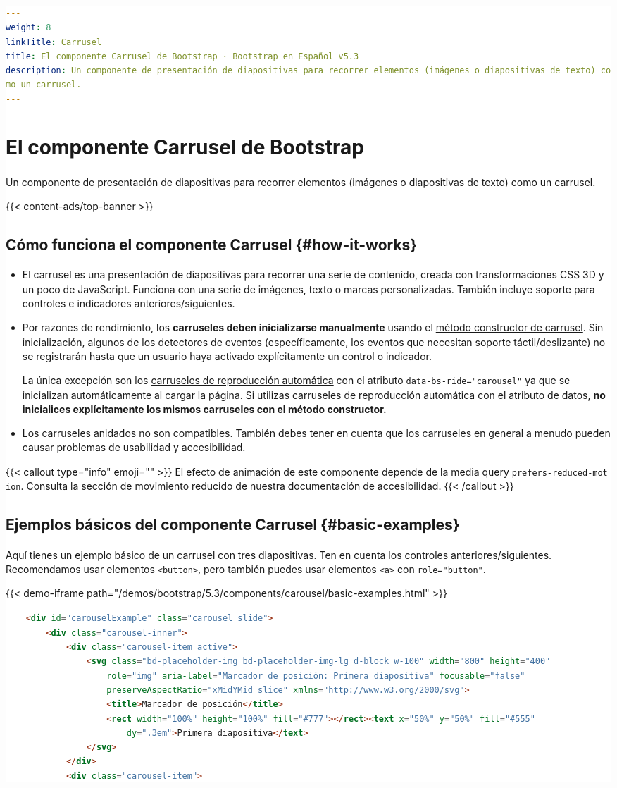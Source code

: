 ```yaml
---
weight: 8
linkTitle: Carrusel
title: El componente Carrusel de Bootstrap · Bootstrap en Español v5.3
description: Un componente de presentación de diapositivas para recorrer elementos (imágenes o diapositivas de texto) como un carrusel.
---
```


# El componente Carrusel de Bootstrap

Un componente de presentación de diapositivas para recorrer elementos (imágenes o diapositivas de texto) como un carrusel.

{{< content-ads/top-banner >}}

Cómo funciona el componente Carrusel {#how-it-works}
-------------------------------

* El carrusel es una presentación de diapositivas para recorrer una serie de contenido, creada con transformaciones CSS 3D y un poco de JavaScript. Funciona con una serie de imágenes, texto o marcas personalizadas. También incluye soporte para controles e indicadores anteriores/siguientes.
    
* Por razones de rendimiento, los **carruseles deben inicializarse manualmente** usando el [método constructor de carrusel](#methods). Sin inicialización, algunos de los detectores de eventos (específicamente, los eventos que necesitan soporte táctil/deslizante) no se registrarán hasta que un usuario haya activado explícitamente un control o indicador.
    
    La única excepción son los [carruseles de reproducción automática](#autoplaying-carousels) con el atributo `data-bs-ride="carousel"` ya que se inicializan automáticamente al cargar la página. Si utilizas carruseles de reproducción automática con el atributo de datos, **no inicialices explícitamente los mismos carruseles con el método constructor.**
    
* Los carruseles anidados no son compatibles. También debes tener en cuenta que los carruseles en general a menudo pueden causar problemas de usabilidad y accesibilidad.
    
{{< callout type="info" emoji="" >}}
El efecto de animación de este componente depende de la media query `prefers-reduced-motion`. Consulta la [sección de movimiento reducido de nuestra documentación de accesibilidad](/bootstrap/5.3/getting-started/accessibility/#reduced-motion).
{{< /callout >}}

Ejemplos básicos del componente Carrusel {#basic-examples}
-----------------------------------

Aquí tienes un ejemplo básico de un carrusel con tres diapositivas. Ten en cuenta los controles anteriores/siguientes. Recomendamos usar elementos `<button>`, pero también puedes usar elementos `<a>` con `role="button"`.

{{< demo-iframe path="/demos/bootstrap/5.3/components/carousel/basic-examples.html" >}}
```html {filename="HTML"}
    <div id="carouselExample" class="carousel slide">
        <div class="carousel-inner">
            <div class="carousel-item active">
                <svg class="bd-placeholder-img bd-placeholder-img-lg d-block w-100" width="800" height="400"
                    role="img" aria-label="Marcador de posición: Primera diapositiva" focusable="false"
                    preserveAspectRatio="xMidYMid slice" xmlns="http://www.w3.org/2000/svg">
                    <title>Marcador de posición</title>
                    <rect width="100%" height="100%" fill="#777"></rect><text x="50%" y="50%" fill="#555"
                        dy=".3em">Primera diapositiva</text>
                </svg>
            </div>
            <div class="carousel-item">
```